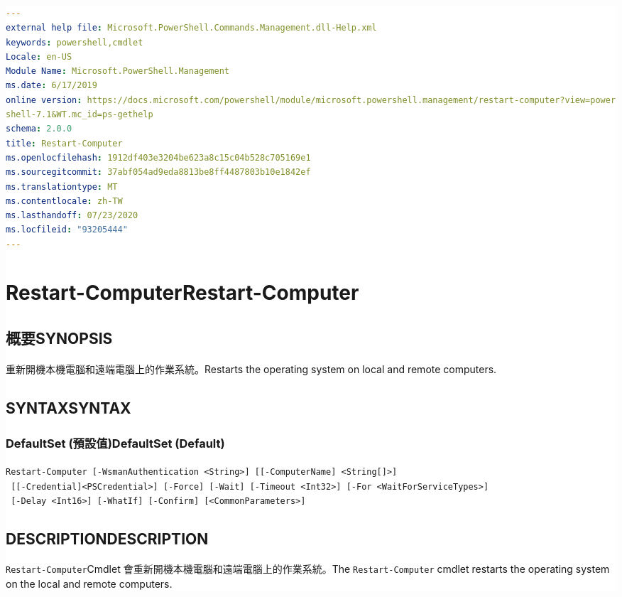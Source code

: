 ```yaml
---
external help file: Microsoft.PowerShell.Commands.Management.dll-Help.xml
keywords: powershell,cmdlet
Locale: en-US
Module Name: Microsoft.PowerShell.Management
ms.date: 6/17/2019
online version: https://docs.microsoft.com/powershell/module/microsoft.powershell.management/restart-computer?view=powershell-7.1&WT.mc_id=ps-gethelp
schema: 2.0.0
title: Restart-Computer
ms.openlocfilehash: 1912df403e3204be623a8c15c04b528c705169e1
ms.sourcegitcommit: 37abf054ad9eda8813be8ff4487803b10e1842ef
ms.translationtype: MT
ms.contentlocale: zh-TW
ms.lasthandoff: 07/23/2020
ms.locfileid: "93205444"
---
```

# <span data-ttu-id="4c33b-103">Restart-Computer</span><span class="sxs-lookup"><span data-stu-id="4c33b-103">Restart-Computer</span></span>

## <span data-ttu-id="4c33b-104">概要</span><span class="sxs-lookup"><span data-stu-id="4c33b-104">SYNOPSIS</span></span>
<span data-ttu-id="4c33b-105">重新開機本機電腦和遠端電腦上的作業系統。</span><span class="sxs-lookup"><span data-stu-id="4c33b-105">Restarts the operating system on local and remote computers.</span></span>

## <span data-ttu-id="4c33b-106">SYNTAX</span><span class="sxs-lookup"><span data-stu-id="4c33b-106">SYNTAX</span></span>

### <span data-ttu-id="4c33b-107">DefaultSet (預設值)</span><span class="sxs-lookup"><span data-stu-id="4c33b-107">DefaultSet (Default)</span></span>

```
Restart-Computer [-WsmanAuthentication <String>] [[-ComputerName] <String[]>]
 [[-Credential]<PSCredential>] [-Force] [-Wait] [-Timeout <Int32>] [-For <WaitForServiceTypes>]
 [-Delay <Int16>] [-WhatIf] [-Confirm] [<CommonParameters>]
```

## <span data-ttu-id="4c33b-108">DESCRIPTION</span><span class="sxs-lookup"><span data-stu-id="4c33b-108">DESCRIPTION</span></span>

<span data-ttu-id="4c33b-109">`Restart-Computer`Cmdlet 會重新開機本機電腦和遠端電腦上的作業系統。</span><span class="sxs-lookup"><span data-stu-id="4c33b-109">The `Restart-Computer` cmdlet restarts the operating system on the local and remote computers.</span></span>
